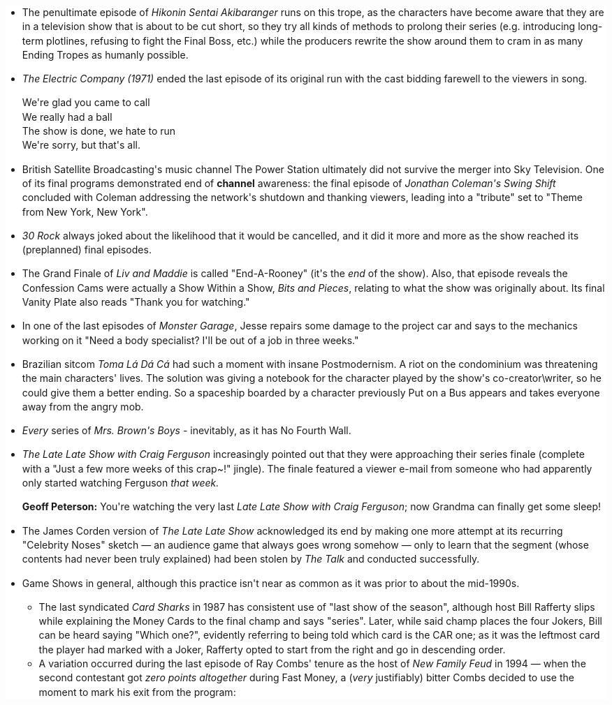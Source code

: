 -   The penultimate episode of _Hikonin Sentai Akibaranger_ runs on this trope, as the characters have become aware that they are in a television show that is about to be cut short, so they try all kinds of methods to prolong their series (e.g. introducing long-term plotlines, refusing to fight the Final Boss, etc.) while the producers rewrite the show around them to cram in as many Ending Tropes as humanly possible.
-   _The Electric Company (1971)_ ended the last episode of its original run with the cast bidding farewell to the viewers in song.
    
    We're glad you came to call  
    We really had a ball  
    The show is done, we hate to run  
    We're sorry, but that's all.
    
-   British Satellite Broadcasting's music channel The Power Station ultimately did not survive the merger into Sky Television. One of its final programs demonstrated end of **channel** awareness: the final episode of _Jonathan Coleman's Swing Shift_ concluded with Coleman addressing the network's shutdown and thanking viewers, leading into a "tribute" set to "Theme from New York, New York".
-   _30 Rock_ always joked about the likelihood that it would be cancelled, and it did it more and more as the show reached its (preplanned) final episodes.
-   The Grand Finale of _Liv and Maddie_ is called "End-A-Rooney" (it's the _end_ of the show). Also, that episode reveals the Confession Cams were actually a Show Within a Show, _Bits and Pieces_, relating to what the show was originally about. Its final Vanity Plate also reads "Thank you for watching."
-   In one of the last episodes of _Monster Garage_, Jesse repairs some damage to the project car and says to the mechanics working on it "Need a body specialist? I'll be out of a job in three weeks."
-   Brazilian sitcom _Toma Lá Dá Cá_ had such a moment with insane Postmodernism. A riot on the condominium was threatening the main characters' lives. The solution was giving a notebook for the character played by the show's co-creator\\writer, so he could give them a better ending. So a spaceship boarded by a character previously Put on a Bus appears and takes everyone away from the angry mob.
-   _Every_ series of _Mrs. Brown's Boys_ - inevitably, as it has No Fourth Wall.
-   _The Late Late Show with Craig Ferguson_ increasingly pointed out that they were approaching their series finale (complete with a "Just a few more weeks of this crap~!" jingle). The finale featured a viewer e-mail from someone who had apparently only started watching Ferguson _that week._
    
    **Geoff Peterson:** You're watching the very last _Late Late Show with Craig Ferguson_; now Grandma can finally get some sleep!
    
-   The James Corden version of _The Late Late Show_ acknowledged its end by making one more attempt at its recurring "Celebrity Noses" sketch — an audience game that always goes wrong somehow — only to learn that the segment (whose contents had never been truly explained) had been stolen by _The Talk_ and conducted successfully.
-   Game Shows in general, although this practice isn't near as common as it was prior to about the mid-1990s.
    
    -   The last syndicated _Card Sharks_ in 1987 has consistent use of "last show of the season", although host Bill Rafferty slips while explaining the Money Cards to the final champ and says "series". Later, while said champ places the four Jokers, Bill can be heard saying "Which one?", evidently referring to being told which card is the CAR one; as it was the leftmost card the player had marked with a Joker, Rafferty opted to start from the right and go in descending order.
    -   A variation occurred during the last episode of Ray Combs' tenure as the host of _New Family Feud_ in 1994 — when the second contestant got _zero points altogether_ during Fast Money, a (_very_ justifiably) bitter Combs decided to use the moment to mark his exit from the program:
    